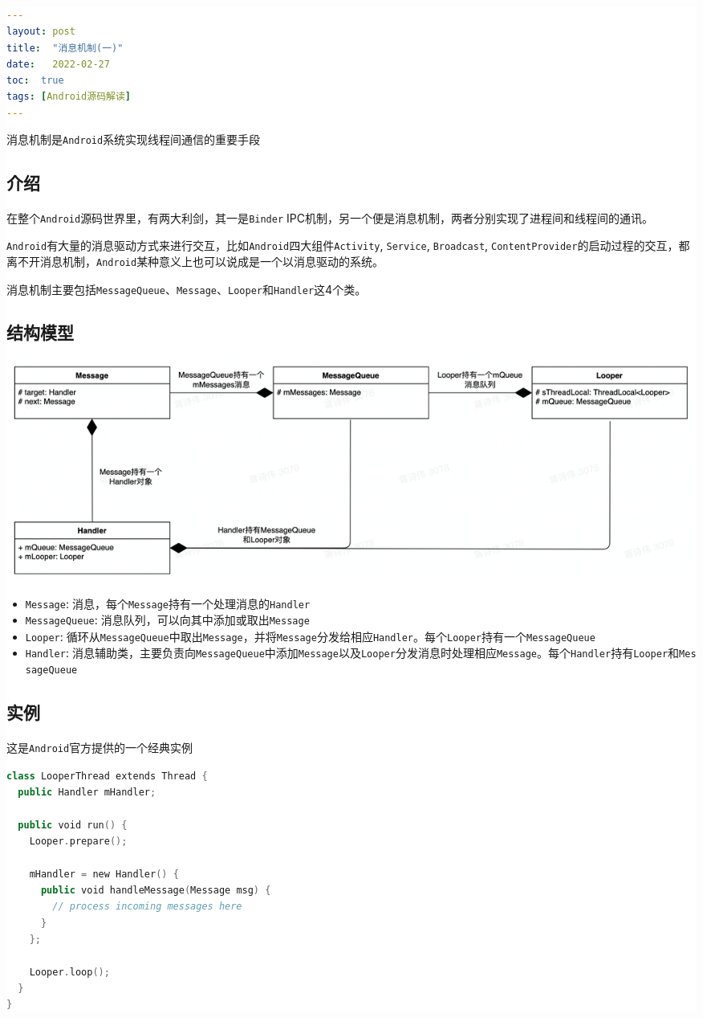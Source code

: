 ```yaml
---
layout: post
title:  "消息机制(一)"
date:   2022-02-27
toc:  true
tags: [Android源码解读]
---
```

消息机制是`Android`系统实现线程间通信的重要手段

## 介绍

在整个`Android`源码世界里，有两大利剑，其一是`Binder` IPC机制，另一个便是消息机制，两者分别实现了进程间和线程间的通讯。

`Android`有大量的消息驱动方式来进行交互，比如`Android`四大组件`Activity`, `Service`, `Broadcast`, `ContentProvider`的启动过程的交互，都离不开消息机制，`Android`某种意义上也可以说成是一个以消息驱动的系统。

消息机制主要包括`MessageQueue`、`Message`、`Looper`和`Handler`这4个类。

## 结构模型

![消息机制结构模型](../assets/img/消息机制1.png)

- `Message`: 消息，每个`Message`持有一个处理消息的`Handler`
- `MessageQueue`: 消息队列，可以向其中添加或取出`Message`
- `Looper`: 循环从`MessageQueue`中取出`Message`，并将`Message`分发给相应`Handler`。每个`Looper`持有一个`MessageQueue`
- `Handler`: 消息辅助类，主要负责向`MessageQueue`中添加`Message`以及`Looper`分发消息时处理相应`Message`。每个`Handler`持有`Looper`和`MessageQueue`

## 实例

这是`Android`官方提供的一个经典实例

```kotlin
class LooperThread extends Thread {
  public Handler mHandler;

  public void run() {
    Looper.prepare();

    mHandler = new Handler() {
      public void handleMessage(Message msg) {
        // process incoming messages here
      }
    };

    Looper.loop();
  }
}
```